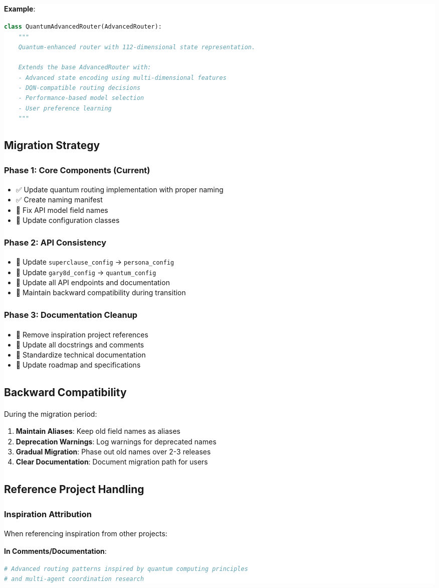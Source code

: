 **Example**:

```python
class QuantumAdvancedRouter(AdvancedRouter):
    """
    Quantum-enhanced router with 112-dimensional state representation.
    
    Extends the base AdvancedRouter with:
    - Advanced state encoding using multi-dimensional features
    - DQN-compatible routing decisions
    - Performance-based model selection
    - User preference learning
    """
```

## Migration Strategy

### Phase 1: Core Components (Current)
- ✅ Update quantum routing implementation with proper naming
- ✅ Create naming manifest
- 📅 Fix API model field names
- 📅 Update configuration classes

### Phase 2: API Consistency 
- 📅 Update `superclause_config` → `persona_config`
- 📅 Update `gary8d_config` → `quantum_config`
- 📅 Update all API endpoints and documentation
- 📅 Maintain backward compatibility during transition

### Phase 3: Documentation Cleanup
- 📅 Remove inspiration project references
- 📅 Update all docstrings and comments
- 📅 Standardize technical documentation
- 📅 Update roadmap and specifications

## Backward Compatibility

During the migration period:

1. **Maintain Aliases**: Keep old field names as aliases
2. **Deprecation Warnings**: Log warnings for deprecated names
3. **Gradual Migration**: Phase out old names over 2-3 releases
4. **Clear Documentation**: Document migration path for users

## Reference Project Handling

### Inspiration Attribution

When referencing inspiration from other projects:

**In Comments/Documentation**:
```python
# Advanced routing patterns inspired by quantum computing principles
# and multi-agent coordination research
```
